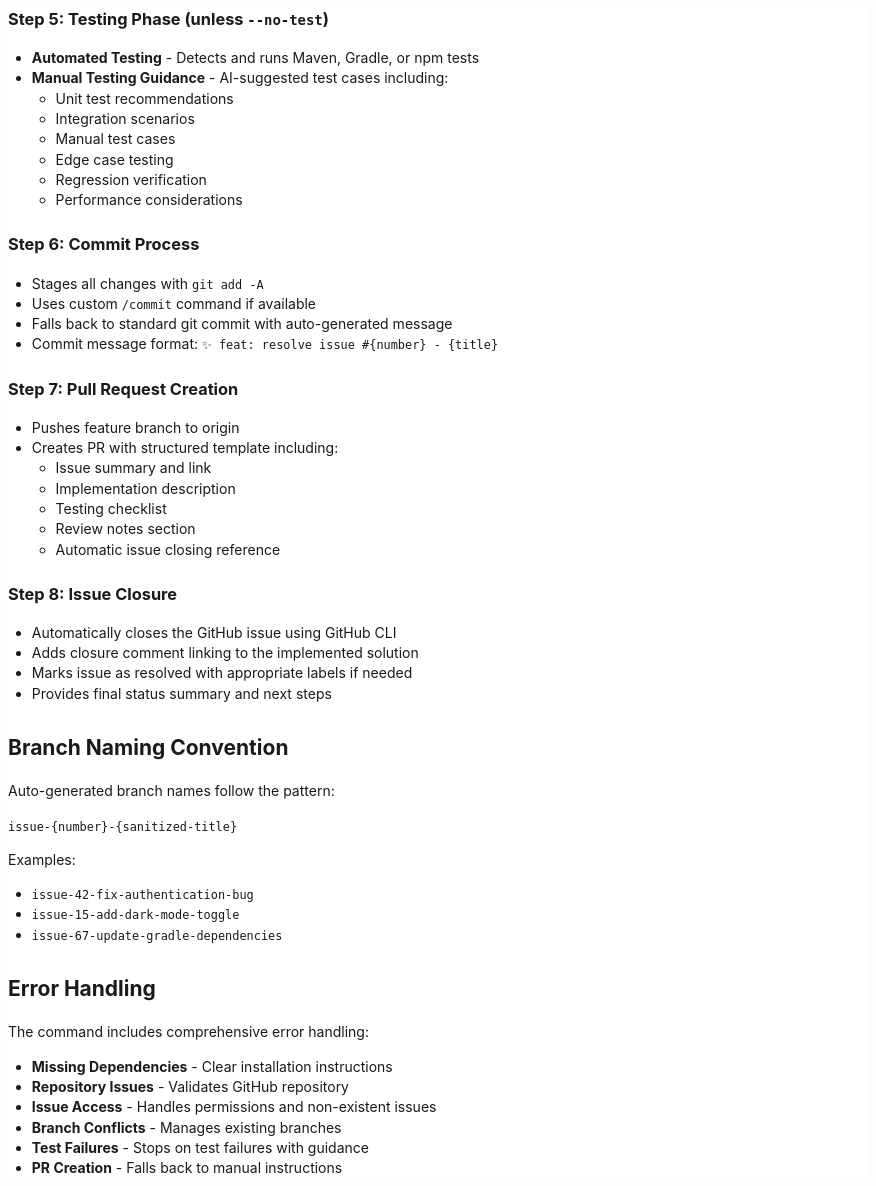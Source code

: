 ### Step 5: Testing Phase (unless `--no-test`)
- **Automated Testing** - Detects and runs Maven, Gradle, or npm tests
- **Manual Testing Guidance** - AI-suggested test cases including:
    - Unit test recommendations
    - Integration scenarios
    - Manual test cases
    - Edge case testing
    - Regression verification
    - Performance considerations

### Step 6: Commit Process
- Stages all changes with `git add -A`
- Uses custom `/commit` command if available
- Falls back to standard git commit with auto-generated message
- Commit message format: `✨ feat: resolve issue #{number} - {title}`

### Step 7: Pull Request Creation
- Pushes feature branch to origin
- Creates PR with structured template including:
    - Issue summary and link
    - Implementation description
    - Testing checklist
    - Review notes section
    - Automatic issue closing reference

### Step 8: Issue Closure
- Automatically closes the GitHub issue using GitHub CLI
- Adds closure comment linking to the implemented solution
- Marks issue as resolved with appropriate labels if needed
- Provides final status summary and next steps

## Branch Naming Convention

Auto-generated branch names follow the pattern:
```
issue-{number}-{sanitized-title}
```

Examples:
- `issue-42-fix-authentication-bug`
- `issue-15-add-dark-mode-toggle`
- `issue-67-update-gradle-dependencies`

## Error Handling

The command includes comprehensive error handling:
- **Missing Dependencies** - Clear installation instructions
- **Repository Issues** - Validates GitHub repository
- **Issue Access** - Handles permissions and non-existent issues
- **Branch Conflicts** - Manages existing branches
- **Test Failures** - Stops on test failures with guidance
- **PR Creation** - Falls back to manual instructions
